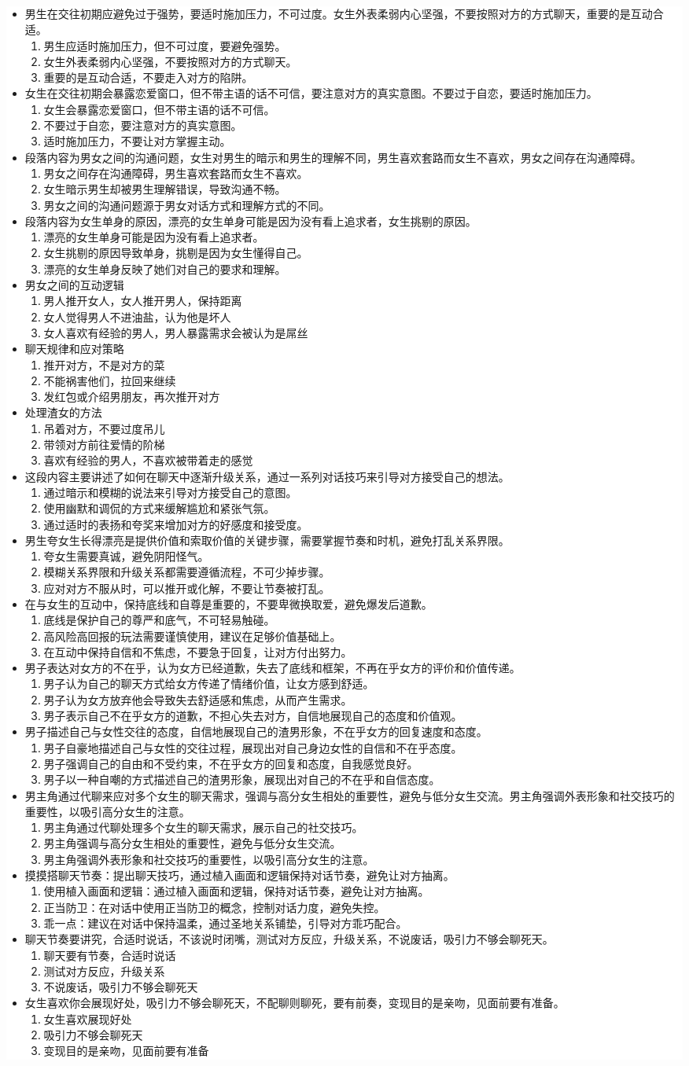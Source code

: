 -   男生在交往初期应避免过于强势，要适时施加压力，不可过度。女生外表柔弱内心坚强，不要按照对方的方式聊天，重要的是互动合适。
    1.  男生应适时施加压力，但不可过度，要避免强势。
    2.  女生外表柔弱内心坚强，不要按照对方的方式聊天。
    3.  重要的是互动合适，不要走入对方的陷阱。
-   女生在交往初期会暴露恋爱窗口，但不带主语的话不可信，要注意对方的真实意图。不要过于自恋，要适时施加压力。
    1.  女生会暴露恋爱窗口，但不带主语的话不可信。
    2.  不要过于自恋，要注意对方的真实意图。
    3.  适时施加压力，不要让对方掌握主动。
-   段落内容为男女之间的沟通问题，女生对男生的暗示和男生的理解不同，男生喜欢套路而女生不喜欢，男女之间存在沟通障碍。
    1.  男女之间存在沟通障碍，男生喜欢套路而女生不喜欢。
    2.  女生暗示男生却被男生理解错误，导致沟通不畅。
    3.  男女之间的沟通问题源于男女对话方式和理解方式的不同。
-   段落内容为女生单身的原因，漂亮的女生单身可能是因为没有看上追求者，女生挑剔的原因。
    1.  漂亮的女生单身可能是因为没有看上追求者。
    2.  女生挑剔的原因导致单身，挑剔是因为女生懂得自己。
    3.  漂亮的女生单身反映了她们对自己的要求和理解。
-   男女之间的互动逻辑
    1.  男人推开女人，女人推开男人，保持距离
    2.  女人觉得男人不进油盐，认为他是坏人
    3.  女人喜欢有经验的男人，男人暴露需求会被认为是屌丝
-   聊天规律和应对策略
    1.  推开对方，不是对方的菜
    2.  不能祸害他们，拉回来继续
    3.  发红包或介绍男朋友，再次推开对方
-   处理渣女的方法
    1.  吊着对方，不要过度吊儿
    2.  带领对方前往爱情的阶梯
    3.  喜欢有经验的男人，不喜欢被带着走的感觉
-   这段内容主要讲述了如何在聊天中逐渐升级关系，通过一系列对话技巧来引导对方接受自己的想法。
    1.  通过暗示和模糊的说法来引导对方接受自己的意图。
    2.  使用幽默和调侃的方式来缓解尴尬和紧张气氛。
    3.  通过适时的表扬和夸奖来增加对方的好感度和接受度。
-   男生夸女生长得漂亮是提供价值和索取价值的关键步骤，需要掌握节奏和时机，避免打乱关系界限。
    1.  夸女生需要真诚，避免阴阳怪气。
    2.  模糊关系界限和升级关系都需要遵循流程，不可少掉步骤。
    3.  应对对方不服从时，可以推开或化解，不要让节奏被打乱。
-   在与女生的互动中，保持底线和自尊是重要的，不要卑微换取爱，避免爆发后道歉。
    1.  底线是保护自己的尊严和底气，不可轻易触碰。
    2.  高风险高回报的玩法需要谨慎使用，建议在足够价值基础上。
    3.  在互动中保持自信和不焦虑，不要急于回复，让对方付出努力。
-   男子表达对女方的不在乎，认为女方已经道歉，失去了底线和框架，不再在乎女方的评价和价值传递。
    1.  男子认为自己的聊天方式给女方传递了情绪价值，让女方感到舒适。
    2.  男子认为女方放弃他会导致失去舒适感和焦虑，从而产生需求。
    3.  男子表示自己不在乎女方的道歉，不担心失去对方，自信地展现自己的态度和价值观。
-   男子描述自己与女性交往的态度，自信地展现自己的渣男形象，不在乎女方的回复速度和态度。
    1.  男子自豪地描述自己与女性的交往过程，展现出对自己身边女性的自信和不在乎态度。
    2.  男子强调自己的自由和不受约束，不在乎女方的回复和态度，自我感觉良好。
    3.  男子以一种自嘲的方式描述自己的渣男形象，展现出对自己的不在乎和自信态度。
-   男主角通过代聊来应对多个女生的聊天需求，强调与高分女生相处的重要性，避免与低分女生交流。男主角强调外表形象和社交技巧的重要性，以吸引高分女生的注意。
    1.  男主角通过代聊处理多个女生的聊天需求，展示自己的社交技巧。
    2.  男主角强调与高分女生相处的重要性，避免与低分女生交流。
    3.  男主角强调外表形象和社交技巧的重要性，以吸引高分女生的注意。
-   摸摸搭聊天节奏：提出聊天技巧，通过植入画面和逻辑保持对话节奏，避免让对方抽离。
    1.  使用植入画面和逻辑：通过植入画面和逻辑，保持对话节奏，避免让对方抽离。
    2.  正当防卫：在对话中使用正当防卫的概念，控制对话力度，避免失控。
    3.  乖一点：建议在对话中保持温柔，通过圣地关系铺垫，引导对方乖巧配合。
-   聊天节奏要讲究，合适时说话，不该说时闭嘴，测试对方反应，升级关系，不说废话，吸引力不够会聊死天。
    1.  聊天要有节奏，合适时说话
    2.  测试对方反应，升级关系
    3.  不说废话，吸引力不够会聊死天
-   女生喜欢你会展现好处，吸引力不够会聊死天，不配聊则聊死，要有前奏，变现目的是亲吻，见面前要有准备。
    1.  女生喜欢展现好处
    2.  吸引力不够会聊死天
    3.  变现目的是亲吻，见面前要有准备